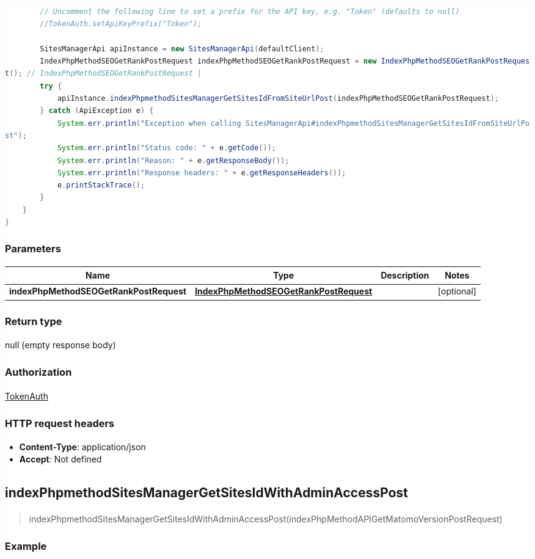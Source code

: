 ```java
        // Uncomment the following line to set a prefix for the API key, e.g. "Token" (defaults to null)
        //TokenAuth.setApiKeyPrefix("Token");

        SitesManagerApi apiInstance = new SitesManagerApi(defaultClient);
        IndexPhpMethodSEOGetRankPostRequest indexPhpMethodSEOGetRankPostRequest = new IndexPhpMethodSEOGetRankPostRequest(); // IndexPhpMethodSEOGetRankPostRequest | 
        try {
            apiInstance.indexPhpmethodSitesManagerGetSitesIdFromSiteUrlPost(indexPhpMethodSEOGetRankPostRequest);
        } catch (ApiException e) {
            System.err.println("Exception when calling SitesManagerApi#indexPhpmethodSitesManagerGetSitesIdFromSiteUrlPost");
            System.err.println("Status code: " + e.getCode());
            System.err.println("Reason: " + e.getResponseBody());
            System.err.println("Response headers: " + e.getResponseHeaders());
            e.printStackTrace();
        }
    }
}
```

### Parameters


| Name | Type | Description  | Notes |
|------------- | ------------- | ------------- | -------------|
| **indexPhpMethodSEOGetRankPostRequest** | [**IndexPhpMethodSEOGetRankPostRequest**](IndexPhpMethodSEOGetRankPostRequest.md)|  | [optional] |

### Return type

null (empty response body)

### Authorization

[TokenAuth](../README.md#TokenAuth)

### HTTP request headers

- **Content-Type**: application/json
- **Accept**: Not defined



## indexPhpmethodSitesManagerGetSitesIdWithAdminAccessPost

> indexPhpmethodSitesManagerGetSitesIdWithAdminAccessPost(indexPhpMethodAPIGetMatomoVersionPostRequest)



### Example
